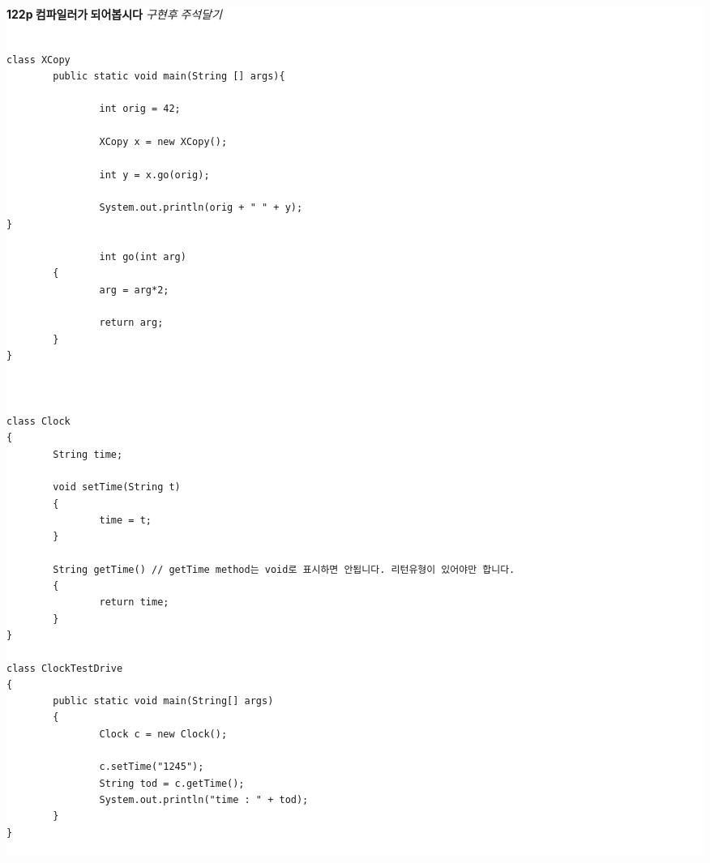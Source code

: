 **122p 컴파일러가 되어봅시다** _구현후 주석달기_

```

class XCopy
        public static void main(String [] args){
                
                int orig = 42;

                XCopy x = new XCopy();
                
                int y = x.go(orig);

                System.out.println(orig + " " + y);
}

                int go(int arg) 
        {
                arg = arg*2;
        
                return arg;
        }
}               



class Clock
{
        String time;

        void setTime(String t)
        {
                time = t;
        }

        String getTime() // getTime method는 void로 표시하면 안됩니다. 리턴유형이 있어야만 합니다.
        {
                return time;
        }
}

class ClockTestDrive 
{
        public static void main(String[] args)
        {
                Clock c = new Clock();
                
                c.setTime("1245");
                String tod = c.getTime();
                System.out.println("time : " + tod);
        }
}


```
